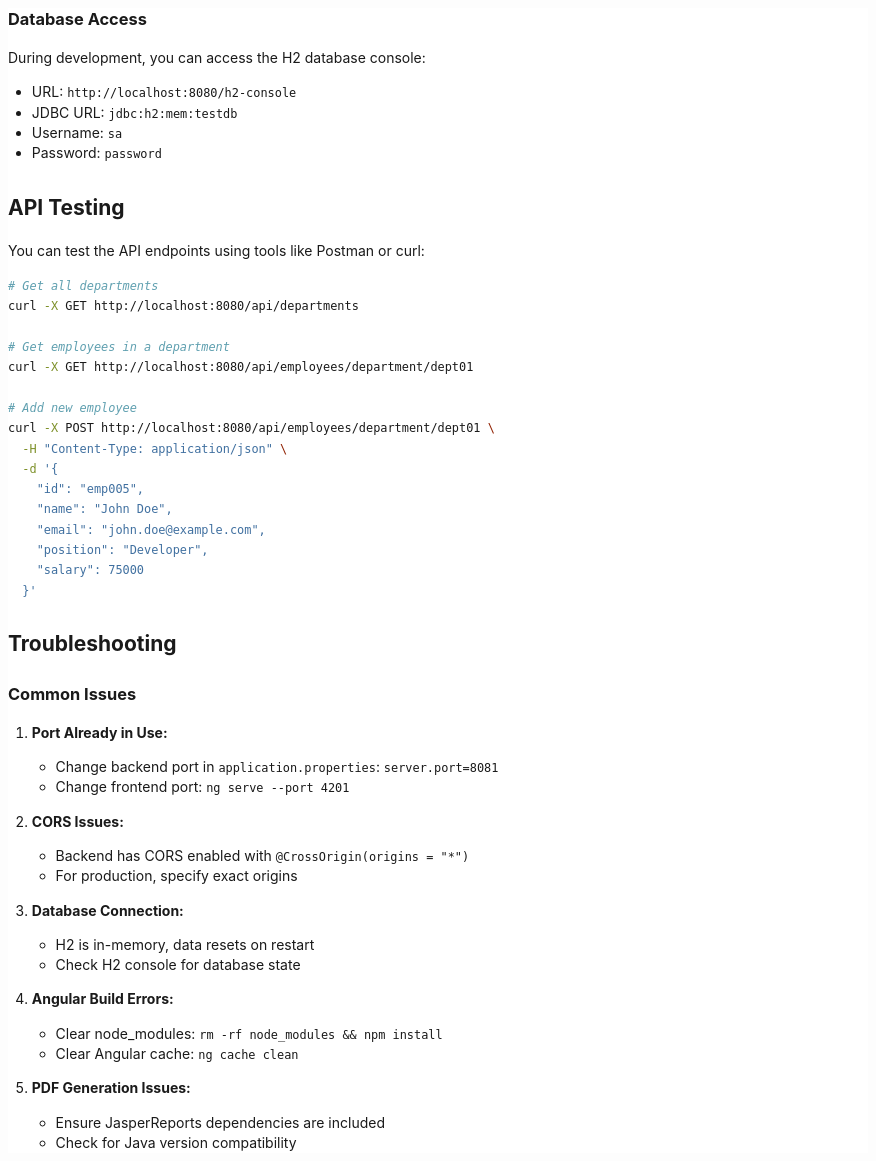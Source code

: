 ### Database Access

During development, you can access the H2 database console:
- URL: `http://localhost:8080/h2-console`
- JDBC URL: `jdbc:h2:mem:testdb`
- Username: `sa`
- Password: `password`

## API Testing

You can test the API endpoints using tools like Postman or curl:

```bash
# Get all departments
curl -X GET http://localhost:8080/api/departments

# Get employees in a department
curl -X GET http://localhost:8080/api/employees/department/dept01

# Add new employee
curl -X POST http://localhost:8080/api/employees/department/dept01 \
  -H "Content-Type: application/json" \
  -d '{
    "id": "emp005",
    "name": "John Doe",
    "email": "john.doe@example.com",
    "position": "Developer",
    "salary": 75000
  }'
```

## Troubleshooting

### Common Issues

1. **Port Already in Use:**
   - Change backend port in `application.properties`: `server.port=8081`
   - Change frontend port: `ng serve --port 4201`

2. **CORS Issues:**
   - Backend has CORS enabled with `@CrossOrigin(origins = "*")`
   - For production, specify exact origins

3. **Database Connection:**
   - H2 is in-memory, data resets on restart
   - Check H2 console for database state

4. **Angular Build Errors:**
   - Clear node_modules: `rm -rf node_modules && npm install`
   - Clear Angular cache: `ng cache clean`

5. **PDF Generation Issues:**
   - Ensure JasperReports dependencies are included
   - Check for Java version compatibility
